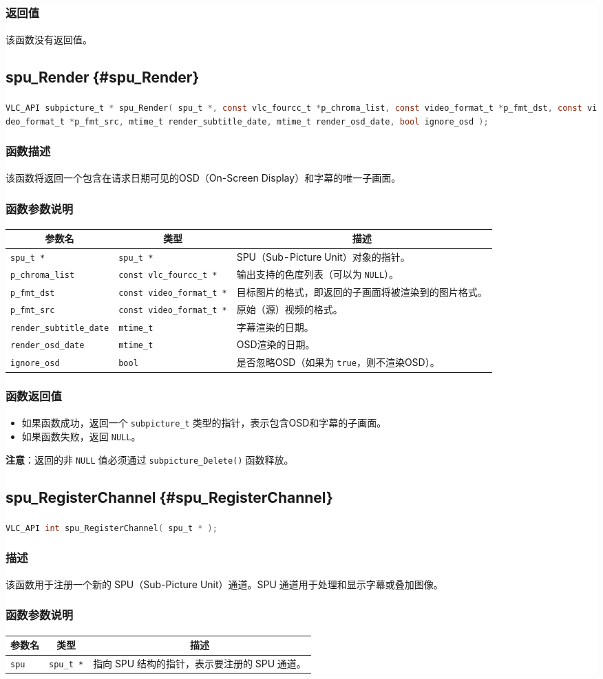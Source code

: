 ### 返回值
该函数没有返回值。
## spu_Render {#spu_Render}

```c
VLC_API subpicture_t * spu_Render( spu_t *, const vlc_fourcc_t *p_chroma_list, const video_format_t *p_fmt_dst, const video_format_t *p_fmt_src, mtime_t render_subtitle_date, mtime_t render_osd_date, bool ignore_osd );
```

### 函数描述
该函数将返回一个包含在请求日期可见的OSD（On-Screen Display）和字幕的唯一子画面。

### 函数参数说明

| 参数名                | 类型                | 描述                                                                 |
|----------------------|---------------------|----------------------------------------------------------------------|
| `spu_t *`             | `spu_t *`            | SPU（Sub-Picture Unit）对象的指针。                                  |
| `p_chroma_list`       | `const vlc_fourcc_t *` | 输出支持的色度列表（可以为 `NULL`）。                                 |
| `p_fmt_dst`           | `const video_format_t *` | 目标图片的格式，即返回的子画面将被渲染到的图片格式。                  |
| `p_fmt_src`           | `const video_format_t *` | 原始（源）视频的格式。                                                |
| `render_subtitle_date`| `mtime_t`            | 字幕渲染的日期。                                                      |
| `render_osd_date`     | `mtime_t`            | OSD渲染的日期。                                                       |
| `ignore_osd`          | `bool`               | 是否忽略OSD（如果为 `true`，则不渲染OSD）。                           |

### 函数返回值
- 如果函数成功，返回一个 `subpicture_t` 类型的指针，表示包含OSD和字幕的子画面。
- 如果函数失败，返回 `NULL`。

**注意**：返回的非 `NULL` 值必须通过 `subpicture_Delete()` 函数释放。
## spu_RegisterChannel {#spu_RegisterChannel}

```c
VLC_API int spu_RegisterChannel( spu_t * );
```

### 描述
该函数用于注册一个新的 SPU（Sub-Picture Unit）通道。SPU 通道用于处理和显示字幕或叠加图像。

### 函数参数说明

| 参数名 | 类型 | 描述 |
|--------|------|------|
| `spu`  | `spu_t *` | 指向 SPU 结构的指针，表示要注册的 SPU 通道。 |
